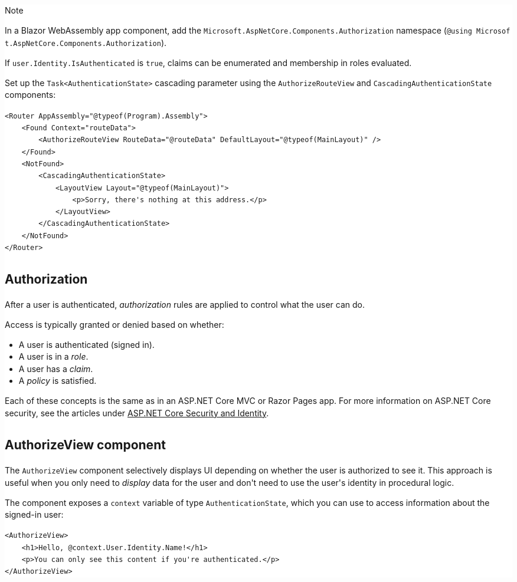 > [!NOTE]
> In a Blazor WebAssembly app component, add the `Microsoft.AspNetCore.Components.Authorization` namespace (`@using Microsoft.AspNetCore.Components.Authorization`).

If `user.Identity.IsAuthenticated` is `true`, claims can be enumerated and membership in roles evaluated.

Set up the `Task<AuthenticationState>` cascading parameter using the `AuthorizeRouteView` and `CascadingAuthenticationState` components:

```cshtml
<Router AppAssembly="@typeof(Program).Assembly">
    <Found Context="routeData">
        <AuthorizeRouteView RouteData="@routeData" DefaultLayout="@typeof(MainLayout)" />
    </Found>
    <NotFound>
        <CascadingAuthenticationState>
            <LayoutView Layout="@typeof(MainLayout)">
                <p>Sorry, there's nothing at this address.</p>
            </LayoutView>
        </CascadingAuthenticationState>
    </NotFound>
</Router>
```

## Authorization

After a user is authenticated, *authorization* rules are applied to control what the user can do.

Access is typically granted or denied based on whether:

* A user is authenticated (signed in).
* A user is in a *role*.
* A user has a *claim*.
* A *policy* is satisfied.

Each of these concepts is the same as in an ASP.NET Core MVC or Razor Pages app. For more information on ASP.NET Core security, see the articles under [ASP.NET Core Security and Identity](xref:security/index).

## AuthorizeView component

The `AuthorizeView` component selectively displays UI depending on whether the user is authorized to see it. This approach is useful when you only need to *display* data for the user and don't need to use the user's identity in procedural logic.

The component exposes a `context` variable of type `AuthenticationState`, which you can use to access information about the signed-in user:

```cshtml
<AuthorizeView>
    <h1>Hello, @context.User.Identity.Name!</h1>
    <p>You can only see this content if you're authenticated.</p>
</AuthorizeView>
```
